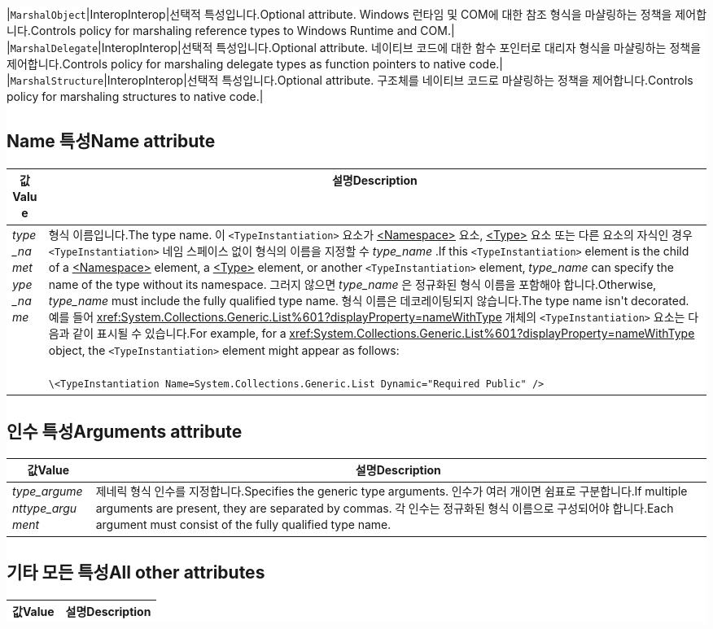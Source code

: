 |`MarshalObject`|<span data-ttu-id="fa76d-140">Interop</span><span class="sxs-lookup"><span data-stu-id="fa76d-140">Interop</span></span>|<span data-ttu-id="fa76d-141">선택적 특성입니다.</span><span class="sxs-lookup"><span data-stu-id="fa76d-141">Optional attribute.</span></span> <span data-ttu-id="fa76d-142">Windows 런타임 및 COM에 대한 참조 형식을 마샬링하는 정책을 제어합니다.</span><span class="sxs-lookup"><span data-stu-id="fa76d-142">Controls policy for marshaling reference types to Windows Runtime and COM.</span></span>|  
|`MarshalDelegate`|<span data-ttu-id="fa76d-143">Interop</span><span class="sxs-lookup"><span data-stu-id="fa76d-143">Interop</span></span>|<span data-ttu-id="fa76d-144">선택적 특성입니다.</span><span class="sxs-lookup"><span data-stu-id="fa76d-144">Optional attribute.</span></span> <span data-ttu-id="fa76d-145">네이티브 코드에 대한 함수 포인터로 대리자 형식을 마샬링하는 정책을 제어합니다.</span><span class="sxs-lookup"><span data-stu-id="fa76d-145">Controls policy for marshaling delegate types as function pointers to native code.</span></span>|  
|`MarshalStructure`|<span data-ttu-id="fa76d-146">Interop</span><span class="sxs-lookup"><span data-stu-id="fa76d-146">Interop</span></span>|<span data-ttu-id="fa76d-147">선택적 특성입니다.</span><span class="sxs-lookup"><span data-stu-id="fa76d-147">Optional attribute.</span></span> <span data-ttu-id="fa76d-148">구조체를 네이티브 코드로 마샬링하는 정책을 제어합니다.</span><span class="sxs-lookup"><span data-stu-id="fa76d-148">Controls policy for marshaling structures to native code.</span></span>|  
  
## <a name="name-attribute"></a><span data-ttu-id="fa76d-149">Name 특성</span><span class="sxs-lookup"><span data-stu-id="fa76d-149">Name attribute</span></span>  
  
|<span data-ttu-id="fa76d-150">값</span><span class="sxs-lookup"><span data-stu-id="fa76d-150">Value</span></span>|<span data-ttu-id="fa76d-151">설명</span><span class="sxs-lookup"><span data-stu-id="fa76d-151">Description</span></span>|  
|-----------|-----------------|  
|<span data-ttu-id="fa76d-152">*type_name*</span><span class="sxs-lookup"><span data-stu-id="fa76d-152">*type_name*</span></span>|<span data-ttu-id="fa76d-153">형식 이름입니다.</span><span class="sxs-lookup"><span data-stu-id="fa76d-153">The type name.</span></span> <span data-ttu-id="fa76d-154">이 `<TypeInstantiation>` 요소가 [\<Namespace>](namespace-element-net-native.md) 요소, [\<Type>](type-element-net-native.md) 요소 또는 다른 요소의 자식인 경우 `<TypeInstantiation>` 네임 스페이스 없이 형식의 이름을 지정할 수 *type_name* .</span><span class="sxs-lookup"><span data-stu-id="fa76d-154">If this `<TypeInstantiation>` element is the child of a [\<Namespace>](namespace-element-net-native.md) element, a [\<Type>](type-element-net-native.md) element, or another `<TypeInstantiation>` element, *type_name* can specify the name of the type without its namespace.</span></span> <span data-ttu-id="fa76d-155">그러지 않으면 *type_name* 은 정규화된 형식 이름을 포함해야 합니다.</span><span class="sxs-lookup"><span data-stu-id="fa76d-155">Otherwise, *type_name* must include the fully qualified type name.</span></span> <span data-ttu-id="fa76d-156">형식 이름은 데코레이팅되지 않습니다.</span><span class="sxs-lookup"><span data-stu-id="fa76d-156">The type name isn't decorated.</span></span> <span data-ttu-id="fa76d-157">예를 들어 <xref:System.Collections.Generic.List%601?displayProperty=nameWithType> 개체의 `<TypeInstantiation>` 요소는 다음과 같이 표시될 수 있습니다.</span><span class="sxs-lookup"><span data-stu-id="fa76d-157">For example, for a <xref:System.Collections.Generic.List%601?displayProperty=nameWithType> object, the `<TypeInstantiation>` element might appear as follows:</span></span><br /><br /> `\<TypeInstantiation Name=System.Collections.Generic.List Dynamic="Required Public" />`|  
  
## <a name="arguments-attribute"></a><span data-ttu-id="fa76d-158">인수 특성</span><span class="sxs-lookup"><span data-stu-id="fa76d-158">Arguments attribute</span></span>  
  
|<span data-ttu-id="fa76d-159">값</span><span class="sxs-lookup"><span data-stu-id="fa76d-159">Value</span></span>|<span data-ttu-id="fa76d-160">설명</span><span class="sxs-lookup"><span data-stu-id="fa76d-160">Description</span></span>|  
|-----------|-----------------|  
|<span data-ttu-id="fa76d-161">*type_argument*</span><span class="sxs-lookup"><span data-stu-id="fa76d-161">*type_argument*</span></span>|<span data-ttu-id="fa76d-162">제네릭 형식 인수를 지정합니다.</span><span class="sxs-lookup"><span data-stu-id="fa76d-162">Specifies the generic type arguments.</span></span> <span data-ttu-id="fa76d-163">인수가 여러 개이면 쉼표로 구분합니다.</span><span class="sxs-lookup"><span data-stu-id="fa76d-163">If multiple arguments are present, they are separated by commas.</span></span> <span data-ttu-id="fa76d-164">각 인수는 정규화된 형식 이름으로 구성되어야 합니다.</span><span class="sxs-lookup"><span data-stu-id="fa76d-164">Each argument must consist of the fully qualified type name.</span></span>|  
  
## <a name="all-other-attributes"></a><span data-ttu-id="fa76d-165">기타 모든 특성</span><span class="sxs-lookup"><span data-stu-id="fa76d-165">All other attributes</span></span>  
  
|<span data-ttu-id="fa76d-166">값</span><span class="sxs-lookup"><span data-stu-id="fa76d-166">Value</span></span>|<span data-ttu-id="fa76d-167">설명</span><span class="sxs-lookup"><span data-stu-id="fa76d-167">Description</span></span>|  
|-----------|-----------------|  